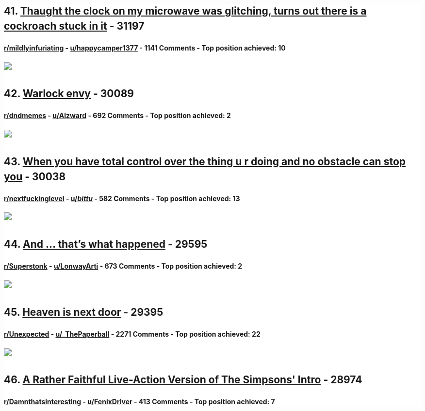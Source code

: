 ## 41. [Thaught the clock on my microwave was glitching, turns out there is a cockroach stuck in it](http://reddit.com/r/mildlyinfuriating/comments/qxeq34/thaught_the_clock_on_my_microwave_was_glitching/) - 31197
#### [r/mildlyinfuriating](http://reddit.com/r/mildlyinfuriating) - [u/happycamper1377](http://reddit.com/u/happycamper1377) - 1141 Comments - Top position achieved: 10

<a href="https://i.redd.it/rh682zvskj081.jpg"><img src="https://b.thumbs.redditmedia.com/y-IQ_glTityI5vGuYtwYRICG-MrBEp65AHDQDTQpY1g.jpg"></img></a>

## 42. [Warlock envy](http://reddit.com/r/dndmemes/comments/qxflwi/warlock_envy/) - 30089
#### [r/dndmemes](http://reddit.com/r/dndmemes) - [u/Alzward](http://reddit.com/u/Alzward) - 692 Comments - Top position achieved: 2

<a href="https://i.redd.it/gg9wtwdcuj081.png"><img src="https://b.thumbs.redditmedia.com/aNm3g9hSqwZu7OLoGWRmvdKezYASjKSS7tpltuOICwo.jpg"></img></a>

## 43. [When you have total control over the thing u r doing and no obstacle can stop you](http://reddit.com/r/nextfuckinglevel/comments/qxkq76/when_you_have_total_control_over_the_thing_u_r/) - 30038
#### [r/nextfuckinglevel](http://reddit.com/r/nextfuckinglevel) - [u/_bittu_](http://reddit.com/u/_bittu_) - 582 Comments - Top position achieved: 13

<a href="https://v.redd.it/lallszze4l081"><img src="https://a.thumbs.redditmedia.com/QCYK3kQIiLlcQDES-948N5QjR0oBrNPdGBUy2qZr9M8.jpg"></img></a>

## 44. [And … that’s what happened](http://reddit.com/r/Superstonk/comments/qxi3wd/and_thats_what_happened/) - 29595
#### [r/Superstonk](http://reddit.com/r/Superstonk) - [u/LonwayArti](http://reddit.com/u/LonwayArti) - 673 Comments - Top position achieved: 2

<a href="https://i.redd.it/y0tge8pvhk081.jpg"><img src="https://b.thumbs.redditmedia.com/hQFXqRjcH9GCWFGOKU9apIqhxBU4BFBXFCvEcHpByMk.jpg"></img></a>

## 45. [Heaven is next door](http://reddit.com/r/Unexpected/comments/qxfjyh/heaven_is_next_door/) - 29395
#### [r/Unexpected](http://reddit.com/r/Unexpected) - [u/_ThePaperball](http://reddit.com/u/_ThePaperball) - 2271 Comments - Top position achieved: 22

<a href="https://v.redd.it/2tt0u403uj081"><img src="https://a.thumbs.redditmedia.com/TTXCZVk1J52xHnKLQuP7dMZtMYPla3LCuDp5GngyBH8.jpg"></img></a>

## 46. [A Rather Faithful Live-Action Version of The Simpsons' Intro](http://reddit.com/r/Damnthatsinteresting/comments/qx8k3k/a_rather_faithful_liveaction_version_of_the/) - 28974
#### [r/Damnthatsinteresting](http://reddit.com/r/Damnthatsinteresting) - [u/FenixDriver](http://reddit.com/u/FenixDriver) - 413 Comments - Top position achieved: 7
